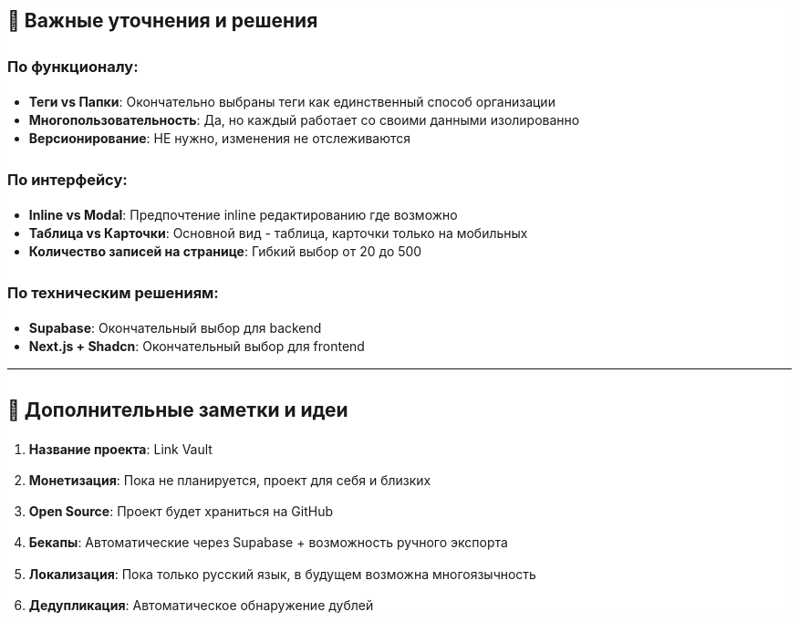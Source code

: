 
## 🔄 Важные уточнения и решения

### По функционалу:

- **Теги vs Папки**: Окончательно выбраны теги как единственный способ организации
- **Многопользовательность**: Да, но каждый работает со своими данными изолированно
- **Версионирование**: НЕ нужно, изменения не отслеживаются

### По интерфейсу:

- **Inline vs Modal**: Предпочтение inline редактированию где возможно
- **Таблица vs Карточки**: Основной вид - таблица, карточки только на мобильных
- **Количество записей на странице**: Гибкий выбор от 20 до 500

### По техническим решениям:

- **Supabase**: Окончательный выбор для backend
- **Next.js + Shadcn**: Окончательный выбор для frontend

---

## 📝 Дополнительные заметки и идеи

1. **Название проекта**: Link Vault
2. **Монетизация**: Пока не планируется, проект для себя и близких
3. **Open Source**: Проект будет храниться на GitHub
4. **Бекапы**: Автоматические через Supabase + возможность ручного экспорта
5. **Локализация**: Пока только русский язык, в будущем возможна многоязычность

6. **Дедупликация**: Автоматическое обнаружение дублей
